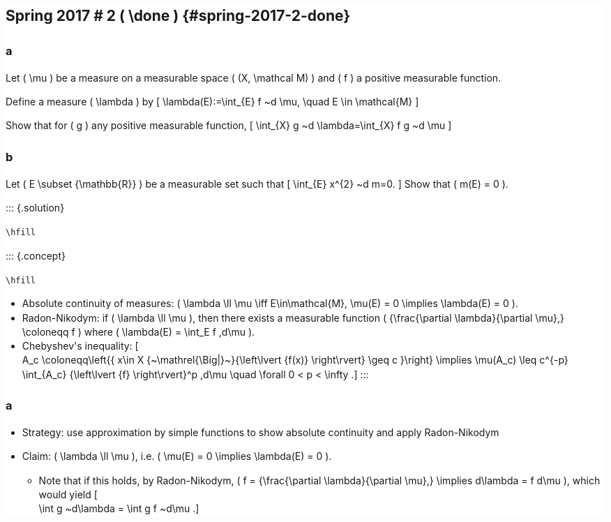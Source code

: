 ## Spring 2017 \# 2 \( \done \) {#spring-2017-2-done}

### a

Let \( \mu \) be a measure on a measurable space \( (X, \mathcal M) \) and \( f \) a positive measurable function.

Define a measure \( \lambda \) by
\[
\lambda(E):=\int_{E} f ~d \mu, \quad E \in \mathcal{M}
\]

Show that for \( g \) any positive measurable function,
\[
\int_{X} g ~d \lambda=\int_{X} f g ~d \mu
\]

### b

Let \( E \subset {\mathbb{R}} \) be a measurable set such that
\[
\int_{E} x^{2} ~d m=0.
\]
Show that \( m(E) = 0 \).

::: {.solution}
```{=tex}
\hfill
```
::: {.concept}
```{=tex}
\hfill
```
-   Absolute continuity of measures: \( \lambda \ll \mu \iff E\in\mathcal{M}, \mu(E) = 0 \implies \lambda(E) = 0 \).
-   Radon-Nikodym: if \( \lambda \ll \mu \), then there exists a measurable function \( {\frac{\partial \lambda}{\partial \mu}\,} \coloneqq f \) where \( \lambda(E) = \int_E f \,d\mu \).
-   Chebyshev's inequality:
    \[  
    A_c \coloneqq\left\{{ x\in X {~\mathrel{\Big|}~}{\left\lvert {f(x)} \right\rvert} \geq c  }\right\} \implies \mu(A_c) \leq c^{-p} \int_{A_c} {\left\lvert {f} \right\rvert}^p \,d\mu \quad \forall 0 < p < \infty
    .\]
:::

### a

-   Strategy: use approximation by simple functions to show absolute continuity and apply Radon-Nikodym

-   Claim: \( \lambda \ll \mu \), i.e. \( \mu(E) = 0 \implies \lambda(E) = 0 \).

    -   Note that if this holds, by Radon-Nikodym, \( f = {\frac{\partial \lambda}{\partial \mu}\,} \implies d\lambda = f d\mu \), which would yield
        \[  
        \int g ~d\lambda = \int g f ~d\mu
        .\]
